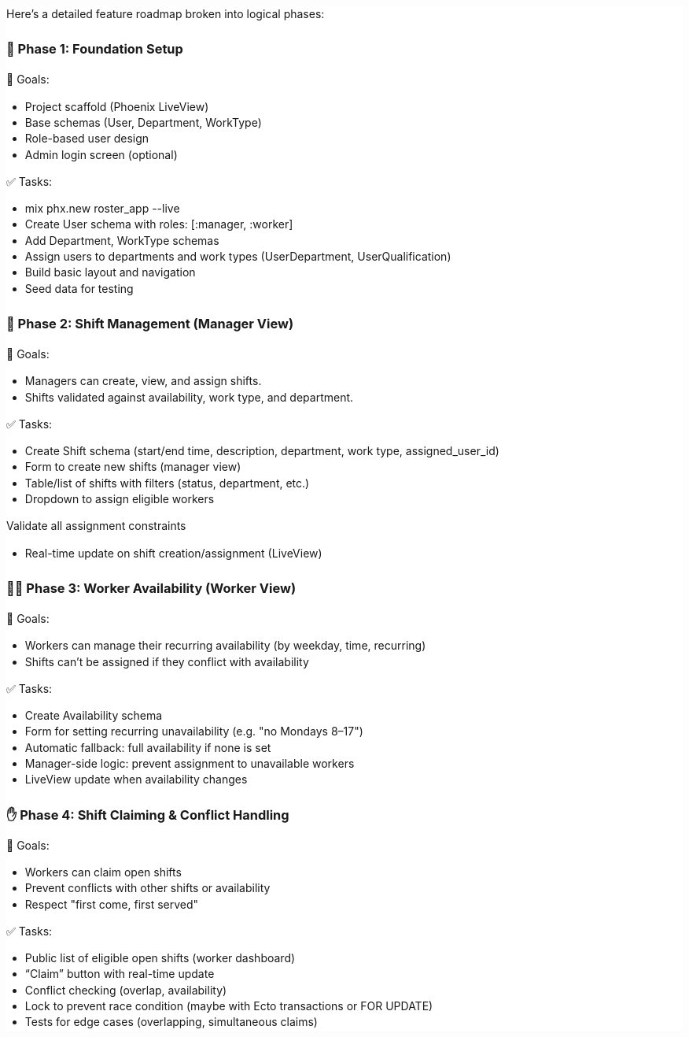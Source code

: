 Here’s a detailed feature roadmap broken into logical phases:

### 🚀 Phase 1: Foundation Setup
🔧 Goals:
- Project scaffold (Phoenix LiveView)
- Base schemas (User, Department, WorkType)
- Role-based user design
- Admin login screen (optional)

✅ Tasks:
- mix phx.new roster_app --live
- Create User schema with roles: [:manager, :worker]
- Add Department, WorkType schemas
- Assign users to departments and work types (UserDepartment, UserQualification)
- Build basic layout and navigation
- Seed data for testing

### 📅 Phase 2: Shift Management (Manager View)
🔧 Goals:
- Managers can create, view, and assign shifts.
- Shifts validated against availability, work type, and department.

✅ Tasks:
- Create Shift schema (start/end time, description, department, work type, assigned_user_id)
- Form to create new shifts (manager view)
- Table/list of shifts with filters (status, department, etc.)
- Dropdown to assign eligible workers

Validate all assignment constraints
- Real-time update on shift creation/assignment (LiveView)


### 👩‍🔧 Phase 3: Worker Availability (Worker View)
🔧 Goals:
- Workers can manage their recurring availability (by weekday, time, recurring)
- Shifts can’t be assigned if they conflict with availability

✅ Tasks:
- Create Availability schema
- Form for setting recurring unavailability (e.g. "no Mondays 8–17")
- Automatic fallback: full availability if none is set
- Manager-side logic: prevent assignment to unavailable workers
- LiveView update when availability changes

### ✋ Phase 4: Shift Claiming & Conflict Handling
🔧 Goals:
- Workers can claim open shifts
- Prevent conflicts with other shifts or availability
- Respect "first come, first served"

✅ Tasks:
- Public list of eligible open shifts (worker dashboard)
- “Claim” button with real-time update
- Conflict checking (overlap, availability)
- Lock to prevent race condition (maybe with Ecto transactions or FOR UPDATE)
- Tests for edge cases (overlapping, simultaneous claims)
